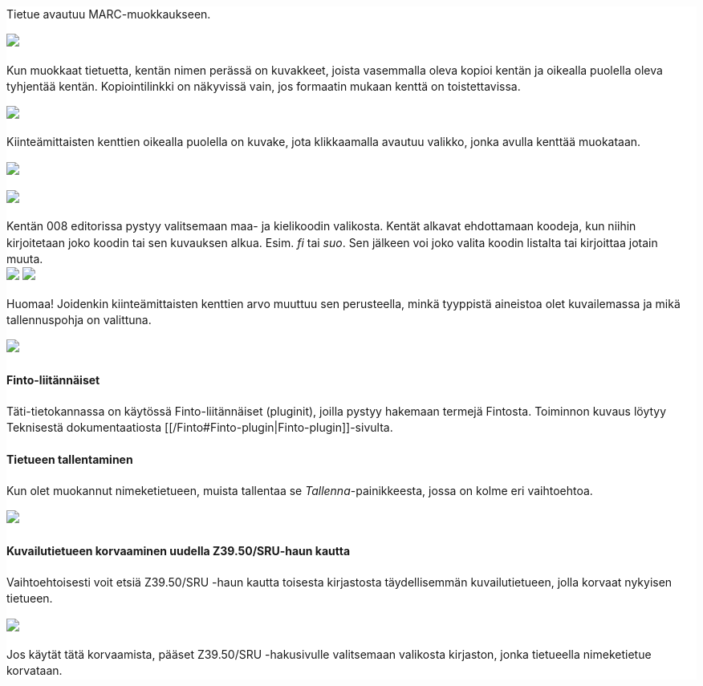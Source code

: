 Tietue avautuu MARC-muokkaukseen.

![](/assets/files/docs/Luettelointi/luettelointi13.png)

Kun muokkaat tietuetta, kentän nimen perässä on kuvakkeet, joista
vasemmalla oleva kopioi kentän ja oikealla puolella oleva tyhjentää
kentän. Kopiointilinkki on näkyvissä vain, jos formaatin mukaan kenttä
on toistettavissa.

![](/assets/files/docs/Luettelointi/luettelointi002.png)

Kiinteämittaisten kenttien oikealla puolella on kuvake, jota
klikkaamalla avautuu valikko, jonka avulla kenttää muokataan.

![](/assets/files/docs/Luettelointi/luettelointi003.png)

![](/assets/files/docs/Luettelointi/luettelointi004.png)

Kentän 008 editorissa pystyy valitsemaan maa- ja kielikoodin valikosta.
Kentät alkavat ehdottamaan koodeja, kun niihin kirjoitetaan joko koodin
tai sen kuvauksen alkua. Esim. _fi_ tai _suo_. Sen jälkeen voi joko
valita koodin listalta tai kirjoittaa jotain muuta.  
![](/assets/files/docs/Luettelointi/luettelointi0041.png) ![](/assets/files/docs/Luettelointi/luettelointi0042.png)

Huomaa! Joidenkin kiinteämittaisten kenttien arvo muuttuu sen
perusteella, minkä tyyppistä aineistoa olet kuvailemassa ja mikä
tallennuspohja on valittuna.

![](/assets/files/docs/Luettelointi/luettelointi005.png)

#### Finto-liitännäiset

Täti-tietokannassa on käytössä Finto-liitännäiset (pluginit), joilla
pystyy hakemaan termejä Fintosta. Toiminnon kuvaus löytyy Teknisestä
dokumentaatiosta \[\[/Finto\#Finto-plugin\|Finto-plugin\]\]-sivulta.

#### Tietueen tallentaminen

Kun olet muokannut nimeketietueen, muista tallentaa se
_Tallenna_-painikkeesta, jossa on kolme eri vaihtoehtoa.

![](/assets/files/docs/Luettelointi/luettelointi006.png)

#### Kuvailutietueen korvaaminen uudella Z39.50/SRU-haun kautta

Vaihtoehtoisesti voit etsiä Z39.50/SRU -haun kautta toisesta kirjastosta
täydellisemmän kuvailutietueen, jolla korvaat nykyisen
tietueen.

![](/assets/files/docs/Luettelointi/luettelointi14.png)

Jos käytät tätä korvaamista, pääset Z39.50/SRU -hakusivulle valitsemaan
valikosta kirjaston, jonka tietueella nimeketietue korvataan.
